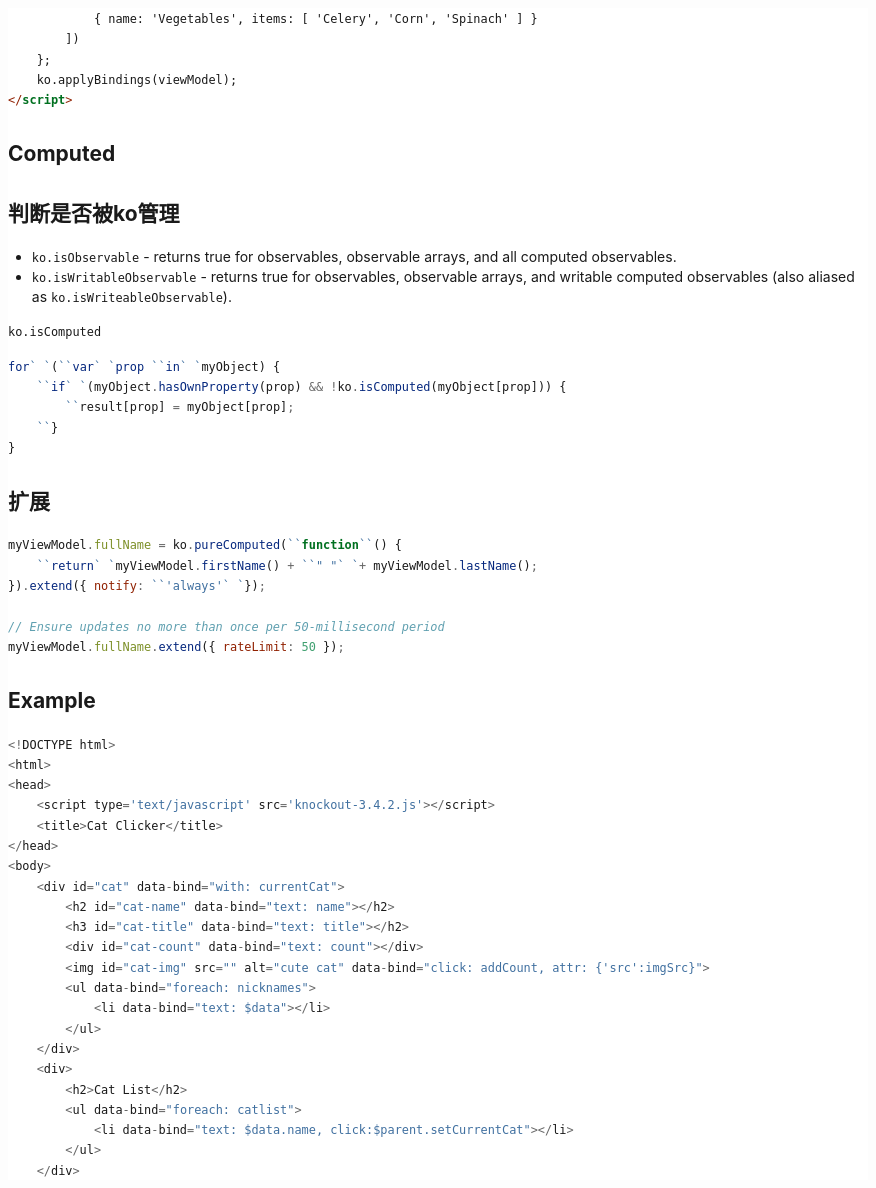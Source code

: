 ```html
            { name: 'Vegetables', items: [ 'Celery', 'Corn', 'Spinach' ] }
        ])
    };
    ko.applyBindings(viewModel);
</script>
```



## Computed

## 判断是否被ko管理

- `ko.isObservable` - returns true for observables, observable arrays, and all computed observables.
- `ko.isWritableObservable` - returns true for observables, observable arrays, and writable computed observables (also aliased as `ko.isWriteableObservable`).

`ko.isComputed`

```javascript
for` `(``var` `prop ``in` `myObject) {
    ``if` `(myObject.hasOwnProperty(prop) && !ko.isComputed(myObject[prop])) {
        ``result[prop] = myObject[prop];
    ``}
}
```

## 扩展

```javascript
myViewModel.fullName = ko.pureComputed(``function``() {
    ``return` `myViewModel.firstName() + ``" "` `+ myViewModel.lastName();
}).extend({ notify: ``'always'` `});

// Ensure updates no more than once per 50-millisecond period
myViewModel.fullName.extend({ rateLimit: 50 });
```

## Example

```javascript
<!DOCTYPE html>
<html>
<head>
	<script type='text/javascript' src='knockout-3.4.2.js'></script>
	<title>Cat Clicker</title>
</head>
<body>
	<div id="cat" data-bind="with: currentCat">
		<h2 id="cat-name" data-bind="text: name"></h2>
		<h3 id="cat-title" data-bind="text: title"></h2>
		<div id="cat-count" data-bind="text: count"></div>
		<img id="cat-img" src="" alt="cute cat" data-bind="click: addCount, attr: {'src':imgSrc}">
		<ul data-bind="foreach: nicknames">
			<li data-bind="text: $data"></li>
		</ul>
	</div>
	<div>
		<h2>Cat List</h2>
		<ul data-bind="foreach: catlist">
			<li data-bind="text: $data.name, click:$parent.setCurrentCat"></li>
		</ul>
	</div>
```